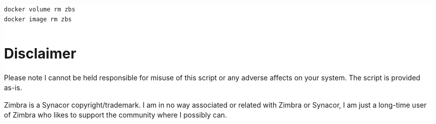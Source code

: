 ```
docker volume rm zbs
docker image rm zbs
```

# Disclaimer

Please note I cannot be held responsible for misuse of this script or any adverse affects on your system. The script is provided as-is.

Zimbra is a Synacor copyright/trademark.  I am in no way associated or related with Zimbra or Synacor, I am just a long-time user of Zimbra who likes to support the community where I possibly can.

